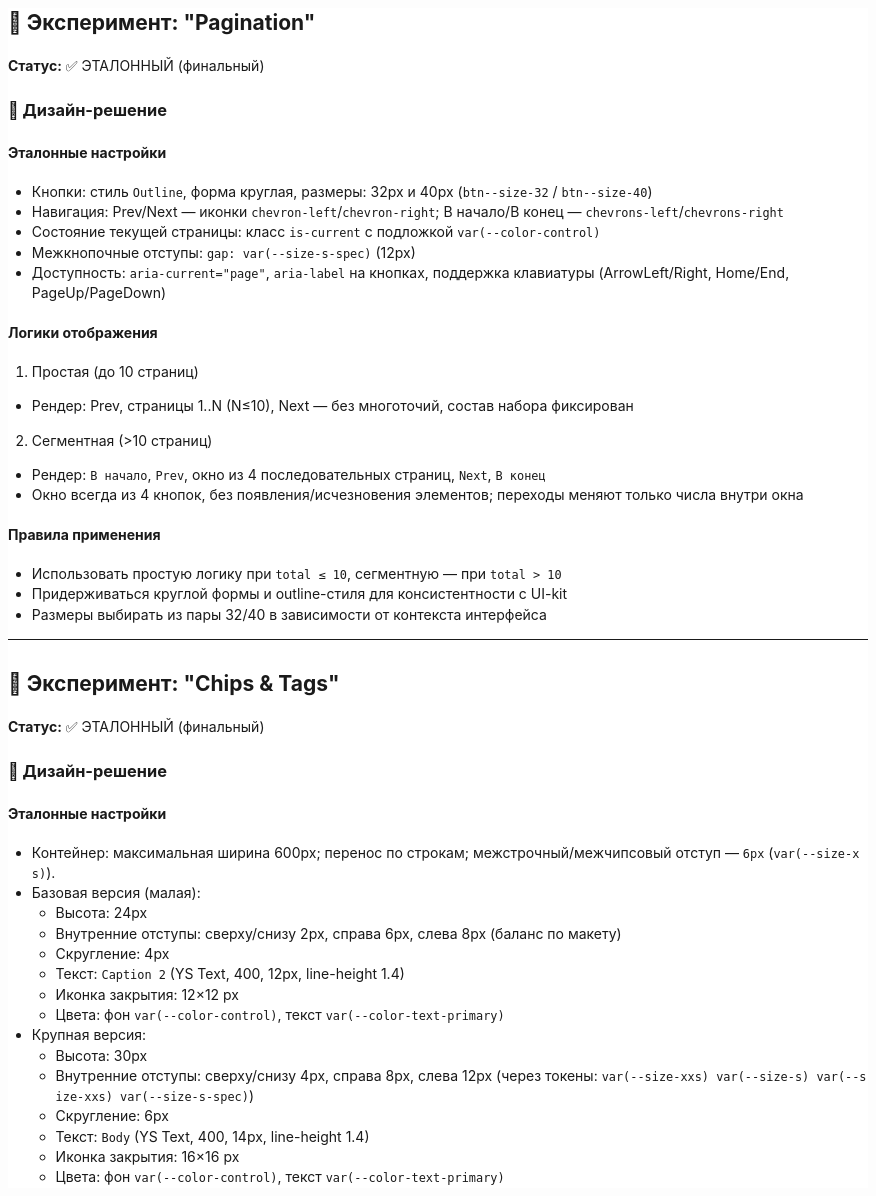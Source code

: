 ## 📝 Эксперимент: "Pagination"

**Статус:** ✅ ЭТАЛОННЫЙ (финальный)

### 🎨 Дизайн-решение

#### Эталонные настройки
- Кнопки: стиль `Outline`, форма круглая, размеры: 32px и 40px (`btn--size-32` / `btn--size-40`)
- Навигация: Prev/Next — иконки `chevron-left`/`chevron-right`; В начало/В конец — `chevrons-left`/`chevrons-right`
- Состояние текущей страницы: класс `is-current` с подложкой `var(--color-control)`
- Межкнопочные отступы: `gap: var(--size-s-spec)` (12px)
- Доступность: `aria-current="page"`, `aria-label` на кнопках, поддержка клавиатуры (ArrowLeft/Right, Home/End, PageUp/PageDown)

#### Логики отображения
1) Простая (до 10 страниц)
- Рендер: Prev, страницы 1..N (N≤10), Next — без многоточий, состав набора фиксирован

2) Сегментная (>10 страниц)
- Рендер: `В начало`, `Prev`, окно из 4 последовательных страниц, `Next`, `В конец`
- Окно всегда из 4 кнопок, без появления/исчезновения элементов; переходы меняют только числа внутри окна

#### Правила применения
- Использовать простую логику при `total ≤ 10`, сегментную — при `total > 10`
- Придерживаться круглой формы и outline-стиля для консистентности с UI-kit
- Размеры выбирать из пары 32/40 в зависимости от контекста интерфейса

---

## 📝 Эксперимент: "Chips & Tags"

**Статус:** ✅ ЭТАЛОННЫЙ (финальный)

### 🎨 Дизайн-решение

#### Эталонные настройки
- Контейнер: максимальная ширина 600px; перенос по строкам; межстрочный/межчипсовый отступ — `6px` (`var(--size-xs)`).
- Базовая версия (малая):
  - Высота: 24px
  - Внутренние отступы: сверху/снизу 2px, справа 6px, слева 8px (баланс по макету)
  - Скругление: 4px
  - Текст: `Caption 2` (YS Text, 400, 12px, line-height 1.4)
  - Иконка закрытия: 12×12 px
  - Цвета: фон `var(--color-control)`, текст `var(--color-text-primary)`
- Крупная версия:
  - Высота: 30px
  - Внутренние отступы: сверху/снизу 4px, справа 8px, слева 12px (через токены: `var(--size-xxs) var(--size-s) var(--size-xxs) var(--size-s-spec)`)
  - Скругление: 6px
  - Текст: `Body` (YS Text, 400, 14px, line-height 1.4)
  - Иконка закрытия: 16×16 px
  - Цвета: фон `var(--color-control)`, текст `var(--color-text-primary)`

